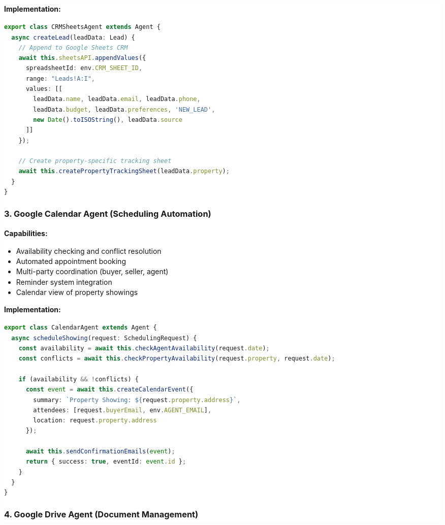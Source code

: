 **Implementation:**
```typescript
export class CRMSheetsAgent extends Agent {
  async createLead(leadData: Lead) {
    // Append to Google Sheets CRM
    await this.sheetsAPI.appendValues({
      spreadsheetId: env.CRM_SHEET_ID,
      range: "Leads!A:I",
      values: [[
        leadData.name, leadData.email, leadData.phone,
        leadData.budget, leadData.preferences, 'NEW_LEAD',
        new Date().toISOString(), leadData.source
      ]]
    });

    // Create property-specific tracking sheet
    await this.createPropertyTrackingSheet(leadData.property);
  }
}
```

### **3. Google Calendar Agent (Scheduling Automation)**

**Capabilities:**
- Availability checking and conflict resolution
- Automated appointment booking
- Multi-party coordination (buyer, seller, agent)
- Reminder system integration
- Calendar view of property showings

**Implementation:**
```typescript
export class CalendarAgent extends Agent {
  async scheduleShowing(request: SchedulingRequest) {
    const availability = await this.checkAgentAvailability(request.date);
    const conflicts = await this.checkPropertyAvailability(request.property, request.date);

    if (availability && !conflicts) {
      const event = await this.createCalendarEvent({
        summary: `Property Showing: ${request.property.address}`,
        attendees: [request.buyerEmail, env.AGENT_EMAIL],
        location: request.property.address
      });

      await this.sendConfirmationEmails(event);
      return { success: true, eventId: event.id };
    }
  }
}
```

### **4. Google Drive Agent (Document Management)**
